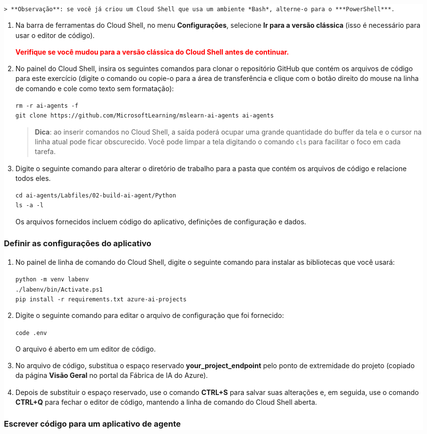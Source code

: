     > **Observação**: se você já criou um Cloud Shell que usa um ambiente *Bash*, alterne-o para o ***PowerShell***.

1. Na barra de ferramentas do Cloud Shell, no menu **Configurações**, selecione **Ir para a versão clássica** (isso é necessário para usar o editor de código).

    **<font color="red">Verifique se você mudou para a versão clássica do Cloud Shell antes de continuar.</font>**

1. No painel do Cloud Shell, insira os seguintes comandos para clonar o repositório GitHub que contém os arquivos de código para este exercício (digite o comando ou copie-o para a área de transferência e clique com o botão direito do mouse na linha de comando e cole como texto sem formatação):

    ```
   rm -r ai-agents -f
   git clone https://github.com/MicrosoftLearning/mslearn-ai-agents ai-agents
    ```

    > **Dica**: ao inserir comandos no Cloud Shell, a saída poderá ocupar uma grande quantidade do buffer da tela e o cursor na linha atual pode ficar obscurecido. Você pode limpar a tela digitando o comando `cls` para facilitar o foco em cada tarefa.

1. Digite o seguinte comando para alterar o diretório de trabalho para a pasta que contém os arquivos de código e relacione todos eles.

    ```
   cd ai-agents/Labfiles/02-build-ai-agent/Python
   ls -a -l
    ```

    Os arquivos fornecidos incluem código do aplicativo, definições de configuração e dados.

### Definir as configurações do aplicativo

1. No painel de linha de comando do Cloud Shell, digite o seguinte comando para instalar as bibliotecas que você usará:

    ```
   python -m venv labenv
   ./labenv/bin/Activate.ps1
   pip install -r requirements.txt azure-ai-projects
    ```

1. Digite o seguinte comando para editar o arquivo de configuração que foi fornecido:

    ```
   code .env
    ```

    O arquivo é aberto em um editor de código.

1. No arquivo de código, substitua o espaço reservado **your_project_endpoint** pelo ponto de extremidade do projeto (copiado da página **Visão Geral** no portal da Fábrica de IA do Azure).
1. Depois de substituir o espaço reservado, use o comando **CTRL+S** para salvar suas alterações e, em seguida, use o comando **CTRL+Q** para fechar o editor de código, mantendo a linha de comando do Cloud Shell aberta.

### Escrever código para um aplicativo de agente
